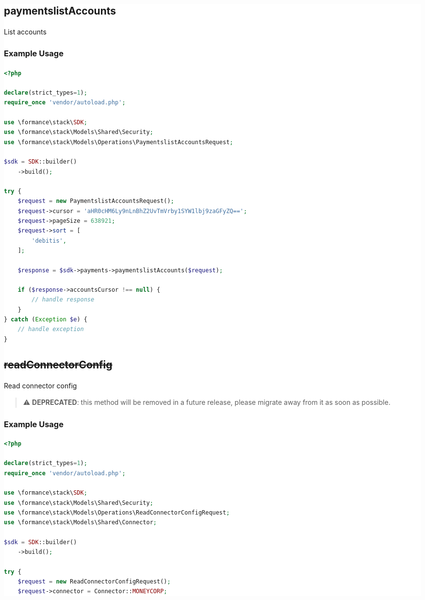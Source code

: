 ## paymentslistAccounts

List accounts

### Example Usage

```php
<?php

declare(strict_types=1);
require_once 'vendor/autoload.php';

use \formance\stack\SDK;
use \formance\stack\Models\Shared\Security;
use \formance\stack\Models\Operations\PaymentslistAccountsRequest;

$sdk = SDK::builder()
    ->build();

try {
    $request = new PaymentslistAccountsRequest();
    $request->cursor = 'aHR0cHM6Ly9nLnBhZ2UvTmVrby1SYW1lbj9zaGFyZQ==';
    $request->pageSize = 638921;
    $request->sort = [
        'debitis',
    ];

    $response = $sdk->payments->paymentslistAccounts($request);

    if ($response->accountsCursor !== null) {
        // handle response
    }
} catch (Exception $e) {
    // handle exception
}
```

## ~~readConnectorConfig~~

Read connector config

> :warning: **DEPRECATED**: this method will be removed in a future release, please migrate away from it as soon as possible.

### Example Usage

```php
<?php

declare(strict_types=1);
require_once 'vendor/autoload.php';

use \formance\stack\SDK;
use \formance\stack\Models\Shared\Security;
use \formance\stack\Models\Operations\ReadConnectorConfigRequest;
use \formance\stack\Models\Shared\Connector;

$sdk = SDK::builder()
    ->build();

try {
    $request = new ReadConnectorConfigRequest();
    $request->connector = Connector::MONEYCORP;

```